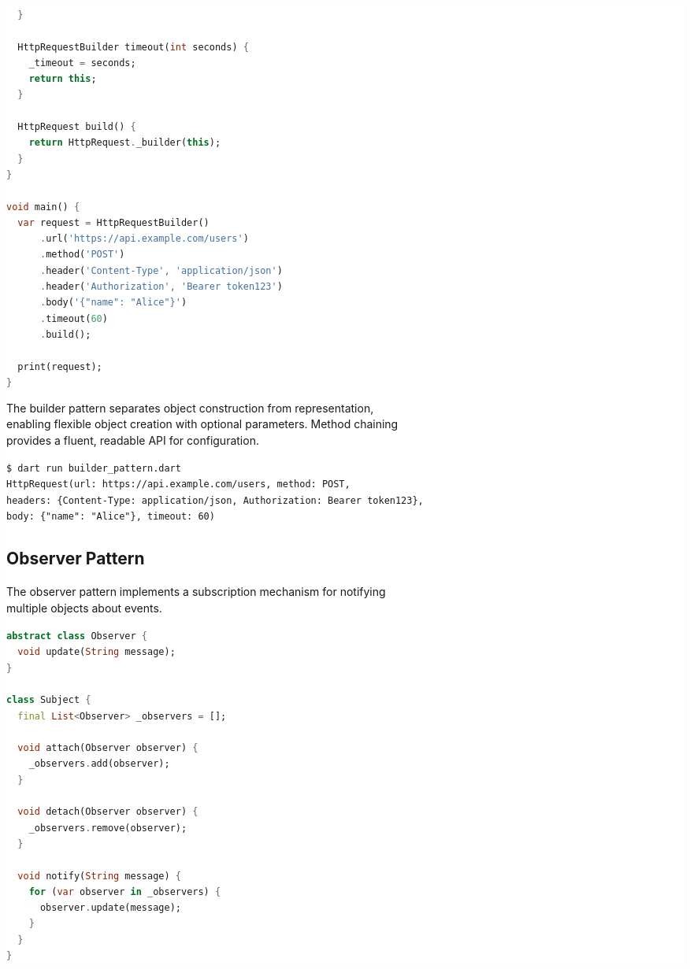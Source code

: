 ```dart
  }
  
  HttpRequestBuilder timeout(int seconds) {
    _timeout = seconds;
    return this;
  }
  
  HttpRequest build() {
    return HttpRequest._builder(this);
  }
}

void main() {
  var request = HttpRequestBuilder()
      .url('https://api.example.com/users')
      .method('POST')
      .header('Content-Type', 'application/json')
      .header('Authorization', 'Bearer token123')
      .body('{"name": "Alice"}')
      .timeout(60)
      .build();
  
  print(request);
}
```

The builder pattern separates object construction from representation,  
enabling flexible object creation with optional parameters. Method chaining  
provides a fluent, readable API for configuration.  

```
$ dart run builder_pattern.dart
HttpRequest(url: https://api.example.com/users, method: POST, 
headers: {Content-Type: application/json, Authorization: Bearer token123}, 
body: {"name": "Alice"}, timeout: 60)
```

## Observer Pattern

The observer pattern implements a subscription mechanism for notifying  
multiple objects about events.  

```dart
abstract class Observer {
  void update(String message);
}

class Subject {
  final List<Observer> _observers = [];
  
  void attach(Observer observer) {
    _observers.add(observer);
  }
  
  void detach(Observer observer) {
    _observers.remove(observer);
  }
  
  void notify(String message) {
    for (var observer in _observers) {
      observer.update(message);
    }
  }
}

```